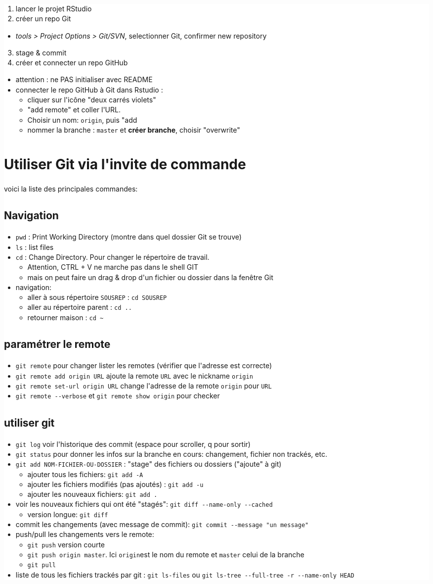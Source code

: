 1. lancer le projet RStudio
1. créer un repo Git
  -  *tools > Project Options > Git/SVN*, selectionner Git, confirmer new repository
3. stage & commit
4. créer et connecter un repo GitHub
  - attention : ne PAS initialiser avec README
  - connecter le repo GitHub à Git dans Rstudio : 
      + cliquer sur l'icône "deux carrés violets"
      + "add remote" et coller l'URL. 
      + Choisir un nom: `origin`, puis "add
      + nommer la branche : `master` et **créer branche**, choisir "overwrite"
      


# Utiliser Git via l'invite de commande

voici la liste des principales commandes:

## Navigation

* `pwd` : Print Working Directory (montre dans quel dossier Git se trouve)
* `ls` : list files 
* `cd` : Change Directory. Pour changer le répertoire de travail.  
	+ Attention, CTRL + V ne marche pas dans le shell GIT
	+ mais on peut faire un drag & drop d'un fichier ou dossier dans la fenêtre Git
* navigation: 
	+ aller à sous répertoire `SOUSREP` : `cd SOUSREP`
	+ aller au répertoire parent : `cd ..`
	+ retourner maison : `cd ~`
	
## paramétrer le remote

* `git remote` pour changer lister les remotes (vérifier que l'adresse est correcte)
* `git remote add origin URL` ajoute la remote `URL` avec le nickname `origin`
* `git remote set-url origin URL` change l'adresse de la remote `origin` pour `URL`
* `git remote --verbose` et `git remote show origin` pour checker

## utiliser git

* `git log` voir l'historique des commit (espace pour scroller, q pour sortir)
* `git status` pour donner les infos sur la branche en cours: changement, fichier non trackés, etc. 
* `git add NOM-FICHIER-OU-DOSSIER` : "stage" des fichiers ou dossiers ("ajoute" à git)
	+ ajouter tous les fichiers: `git add -A`
	+ ajouter les fichiers modifiés (pas ajoutés) : `git add -u`
	+ ajouter les nouveaux fichiers: `git add .`
* voir les nouveaux fichiers qui ont été "stagés": `git diff --name-only --cached`
  + version longue: `git diff`
* commit les changements (avec message de commit): `git commit --message "un message"`
* push/pull les changements vers le remote: 
  + `git push`  version courte
  + `git push origin master`. Ici `origin`est le nom du remote et `master` celui de la branche
  + `git pull`
* liste de tous les fichiers trackés par git : `git ls-files` ou  `git ls-tree --full-tree -r --name-only HEAD`
